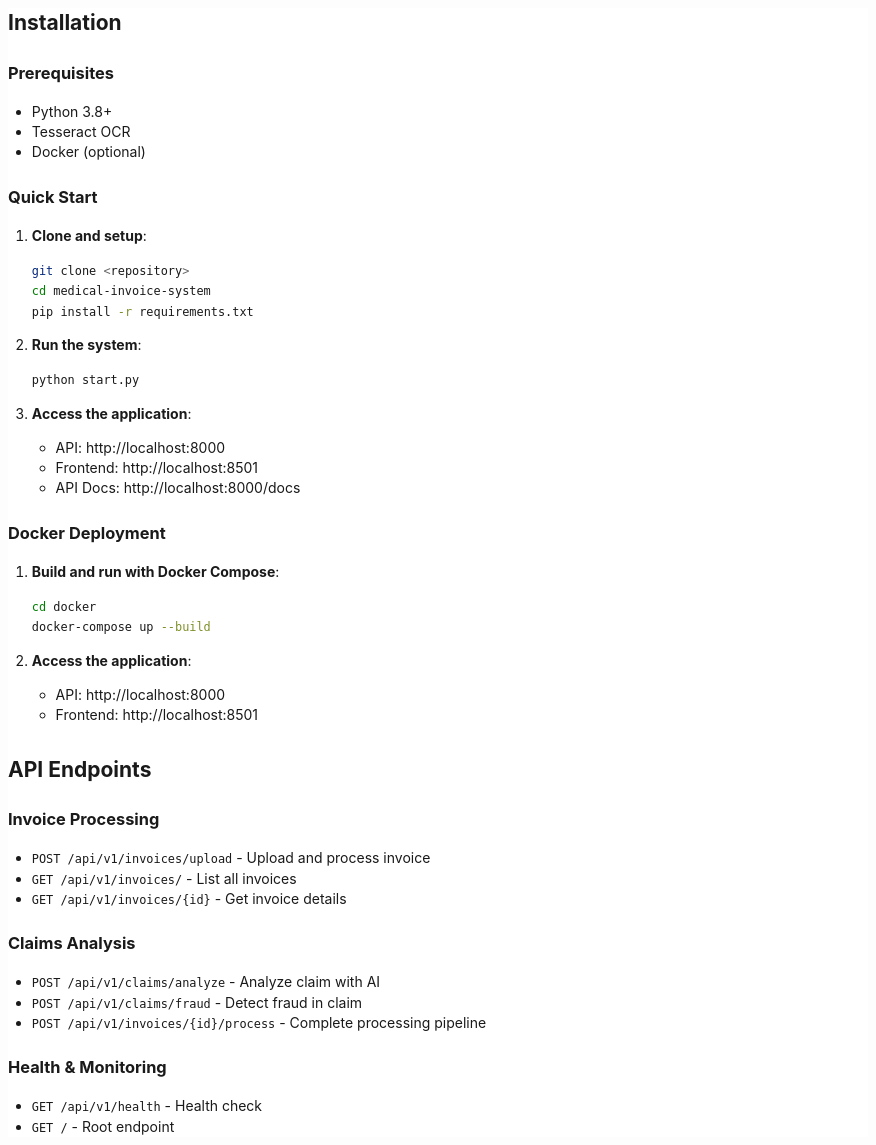## Installation

### Prerequisites
- Python 3.8+
- Tesseract OCR
- Docker (optional)

### Quick Start

1. **Clone and setup**:
   ```bash
   git clone <repository>
   cd medical-invoice-system
   pip install -r requirements.txt
   ```

2. **Run the system**:
   ```bash
   python start.py
   ```

3. **Access the application**:
   - API: http://localhost:8000
   - Frontend: http://localhost:8501
   - API Docs: http://localhost:8000/docs

### Docker Deployment

1. **Build and run with Docker Compose**:
   ```bash
   cd docker
   docker-compose up --build
   ```

2. **Access the application**:
   - API: http://localhost:8000
   - Frontend: http://localhost:8501

## API Endpoints

### Invoice Processing
- `POST /api/v1/invoices/upload` - Upload and process invoice
- `GET /api/v1/invoices/` - List all invoices
- `GET /api/v1/invoices/{id}` - Get invoice details

### Claims Analysis
- `POST /api/v1/claims/analyze` - Analyze claim with AI
- `POST /api/v1/claims/fraud` - Detect fraud in claim
- `POST /api/v1/invoices/{id}/process` - Complete processing pipeline

### Health & Monitoring
- `GET /api/v1/health` - Health check
- `GET /` - Root endpoint

